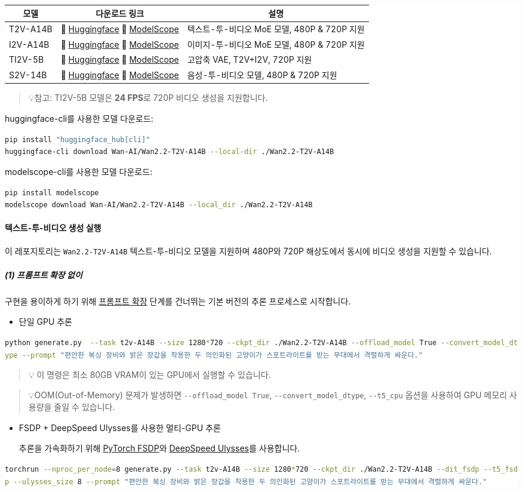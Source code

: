 | 모델                | 다운로드 링크                                                                                                                              | 설명 |
|--------------------|---------------------------------------------------------------------------------------------------------------------------------------------|-------------|
| T2V-A14B    | 🤗 [Huggingface](https://huggingface.co/Wan-AI/Wan2.2-T2V-A14B)    🤖 [ModelScope](https://modelscope.cn/models/Wan-AI/Wan2.2-T2V-A14B)    | 텍스트-투-비디오 MoE 모델, 480P & 720P 지원 |
| I2V-A14B    | 🤗 [Huggingface](https://huggingface.co/Wan-AI/Wan2.2-I2V-A14B)    🤖 [ModelScope](https://modelscope.cn/models/Wan-AI/Wan2.2-I2V-A14B)    | 이미지-투-비디오 MoE 모델, 480P & 720P 지원 |
| TI2V-5B     | 🤗 [Huggingface](https://huggingface.co/Wan-AI/Wan2.2-TI2V-5B)     🤖 [ModelScope](https://modelscope.cn/models/Wan-AI/Wan2.2-TI2V-5B)     | 고압축 VAE, T2V+I2V, 720P 지원 |
| S2V-14B     | 🤗 [Huggingface](https://huggingface.co/Wan-AI/Wan2.2-S2V-14B)     🤖 [ModelScope](https://modelscope.cn/models/Wan-AI/Wan2.2-S2V-14B)     | 음성-투-비디오 모델, 480P & 720P 지원 |



> 💡참고: 
> TI2V-5B 모델은 **24 FPS**로 720P 비디오 생성을 지원합니다.


huggingface-cli를 사용한 모델 다운로드:
``` sh
pip install "huggingface_hub[cli]"
huggingface-cli download Wan-AI/Wan2.2-T2V-A14B --local-dir ./Wan2.2-T2V-A14B
```

modelscope-cli를 사용한 모델 다운로드:
``` sh
pip install modelscope
modelscope download Wan-AI/Wan2.2-T2V-A14B --local_dir ./Wan2.2-T2V-A14B
```

#### 텍스트-투-비디오 생성 실행

이 레포지토리는 `Wan2.2-T2V-A14B` 텍스트-투-비디오 모델을 지원하며 480P와 720P 해상도에서 동시에 비디오 생성을 지원할 수 있습니다.


##### (1) 프롬프트 확장 없이

구현을 용이하게 하기 위해 [프롬프트 확장](#2-프롬프트-확장-사용) 단계를 건너뛰는 기본 버전의 추론 프로세스로 시작합니다.

- 단일 GPU 추론

``` sh
python generate.py  --task t2v-A14B --size 1280*720 --ckpt_dir ./Wan2.2-T2V-A14B --offload_model True --convert_model_dtype --prompt "편안한 복싱 장비와 밝은 장갑을 착용한 두 의인화된 고양이가 스포트라이트를 받는 무대에서 격렬하게 싸운다."
```

> 💡 이 명령은 최소 80GB VRAM이 있는 GPU에서 실행할 수 있습니다.

> 💡OOM(Out-of-Memory) 문제가 발생하면 `--offload_model True`, `--convert_model_dtype`, `--t5_cpu` 옵션을 사용하여 GPU 메모리 사용량을 줄일 수 있습니다.


- FSDP + DeepSpeed Ulysses를 사용한 멀티-GPU 추론

  추론을 가속화하기 위해 [PyTorch FSDP](https://docs.pytorch.org/docs/stable/fsdp.html)와 [DeepSpeed Ulysses](https://arxiv.org/abs/2309.14509)를 사용합니다.


``` sh
torchrun --nproc_per_node=8 generate.py --task t2v-A14B --size 1280*720 --ckpt_dir ./Wan2.2-T2V-A14B --dit_fsdp --t5_fsdp --ulysses_size 8 --prompt "편안한 복싱 장비와 밝은 장갑을 착용한 두 의인화된 고양이가 스포트라이트를 받는 무대에서 격렬하게 싸운다."
```
